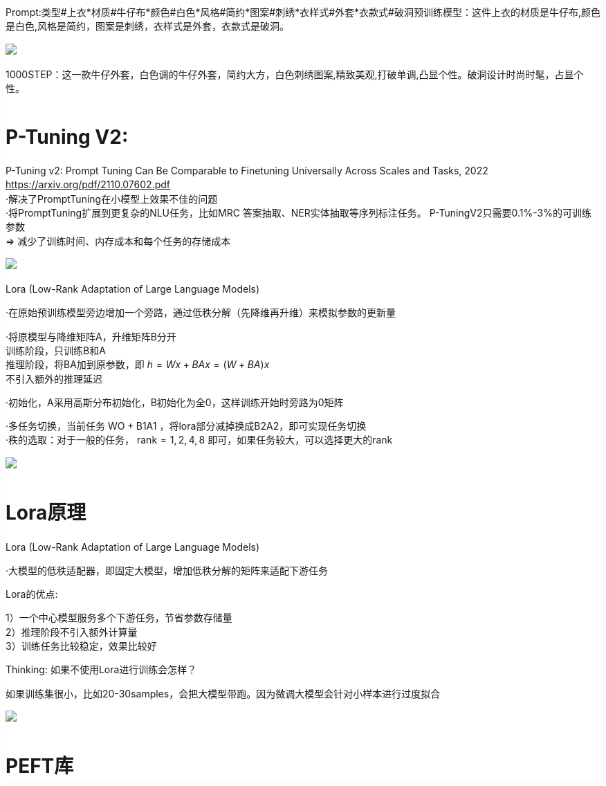 Prompt:类型#上衣\*材质#牛仔布\*颜色#白色\*风格#简约\*图案#刺绣\*衣样式#外套\*衣款式#破洞预训练模型：这件上衣的材质是牛仔布,颜色是白色,风格是简约，图案是刺绣，衣样式是外套，衣款式是破洞。

![](images/5e9997225288ac79909586d16972b692526798db44e12a558032a767d6b8638a.jpg)

1000STEP：这一款牛仔外套，白色调的牛仔外套，简约大方，白色刺绣图案,精致美观,打破单调,凸显个性。破洞设计时尚时髦，占显个性。

# P-Tuning V2:

P-Tuning v2: Prompt Tuning Can Be Comparable to Finetuning Universally Across Scales and Tasks, 2022 https://arxiv.org/pdf/2110.07602.pdf   
·解决了PromptTuning在小模型上效果不佳的问题   
·将PromptTuning扩展到更复杂的NLU任务，比如MRC 答案抽取、NER实体抽取等序列标注任务。 P-TuningV2只需要0.1%-3%的可训练参数   
$\Rightarrow$ 减少了训练时间、内存成本和每个任务的存储成本

![](images/30cf9d953ad00d0acbec0e0b105f0444f7a0ce74d28423e19e17af89f3ce9653.jpg)

Lora (Low-Rank Adaptation of Large Language Models)

·在原始预训练模型旁边增加一个旁路，通过低秩分解（先降维再升维）来模拟参数的更新量

·将原模型与降维矩阵A，升维矩阵B分开   
训练阶段，只训练B和A   
推理阶段，将BA加到原参数，即 $h = W x + B A x = ( W + B A ) x$   
不引入额外的推理延迟

·初始化，A采用高斯分布初始化，B初始化为全0，这样训练开始时旁路为0矩阵

·多任务切换，当前任务 $\mathsf { W O } + \mathsf { B } \mathsf { 1 A } \mathsf { 1 }$ ，将lora部分减掉换成B2A2，即可实现任务切换  
·秩的选取：对于一般的任务， $\mathsf { r a n k } { = } 1 , 2 , 4 , 8$ 即可，如果任务较大，可以选择更大的rank

![](images/b9ca41f2881fc492804105346a01ecb8fb844442d972ce51b6f78314d9532997.jpg)

# Lora原理

Lora (Low-Rank Adaptation of Large Language Models)

·大模型的低秩适配器，即固定大模型，增加低秩分解的矩阵来适配下游任务

Lora的优点:

1）一个中心模型服务多个下游任务，节省参数存储量  
2）推理阶段不引入额外计算量  
3）训练任务比较稳定，效果比较好

Thinking: 如果不使用Lora进行训练会怎样？

如果训练集很小，比如20-30samples，会把大模型带跑。因为微调大模型会针对小样本进行过度拟合

![](images/8f9062349fef85950e166c51ad55976319391ac22cf6b15979ed69b516c9e80e.jpg)

# PEFT库
